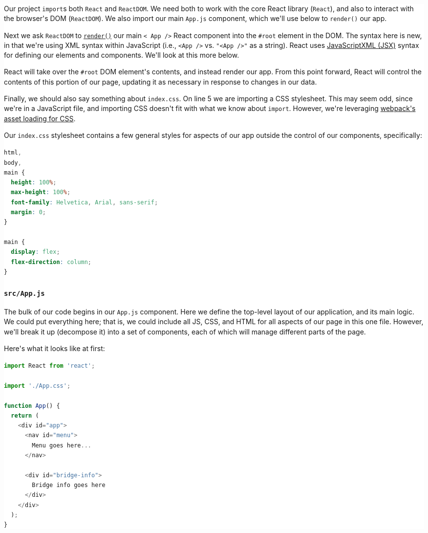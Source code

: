 Our project `import`s both `React` and `ReactDOM`.  We need both to work with
the core React library (`React`), and also to interact with the browser's DOM (`ReactDOM`).
We also import our main `App.js` component, which we'll use below to `render()` our app.

Next we ask `ReactDOM` to [`render()`](https://reactjs.org/docs/react-dom.html#render) our
main `< App />` React component into the `#root` element in the DOM.  The syntax
here is new, in that we're using XML syntax within JavaScript (i.e., `<App />` vs.
`"<App />"` as a string).  React uses [JavaScriptXML (JSX)](https://reactjs.org/docs/introducing-jsx.html) syntax for defining our elements and components.  We'll look at this more below.

React will take over the `#root` DOM element's contents, and instead render our app.
From this point forward, React will control the contents of this portion of our page, updating it as necessary in response to changes in our data.

Finally, we should also say something about `index.css`.  On line 5 we are importing
a CSS stylesheet.  This may seem odd, since we're in a JavaScript file,
and importing CSS doesn't fit with what we know about `import`.  However, we're
leveraging [webpack's asset loading for CSS](https://facebook.github.io/create-react-app/docs/adding-a-stylesheet).

Our `index.css` stylesheet contains a few general styles for aspects of our app
outside the control of our components, specifically:

```css
html,
body,
main {
  height: 100%;
  max-height: 100%;
  font-family: Helvetica, Arial, sans-serif;
  margin: 0;
}

main {
  display: flex;
  flex-direction: column;
}
```

### `src/App.js`

The bulk of our code begins in our `App.js` component.  Here we define the top-level
layout of our application, and its main logic.  We could put everything here; that is,
we could include all JS, CSS, and HTML for all aspects of our page in this one file.
However, we'll break it up (decompose it) into a set of components, each of which
will manage different parts of the page. 

Here's what it looks like at first:

```js
import React from 'react';

import './App.css';

function App() {
  return (
    <div id="app">
      <nav id="menu">
        Menu goes here...
      </nav>

      <div id="bridge-info">
        Bridge info goes here
      </div>
    </div>
  );
}
```